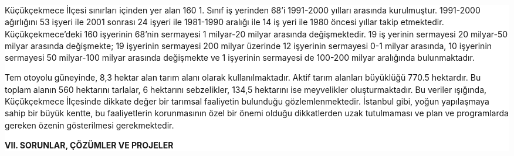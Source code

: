 Küçükçekmece İlçesi sınırları içinden yer alan 160 1. Sınıf iş yerinden 68’i 1991-2000 yılları arasında kurulmuştur. 1991-2000 ağırlığını 53 işyeri ile 2001 sonrası 24 işyeri ile 1981-1990 aralığı ile 14 iş yeri ile 1980 öncesi yıllar takip etmektedir. Küçükçekmece’deki 160 işyerinin 68’nin sermayesi 1 milyar-20 milyar arasında değişmektedir. 19 iş yerinin sermayesi 20 milyar-50 milyar arasında değişmekte; 19 işyerinin sermayesi 200 milyar üzerinde 12 işyerinin sermayesi 0-1 milyar arasında, 10 işyerinin sermayesi 50 milyar-100 milyar arasında değişmekte ve 1 işyerinin sermayesi de 100-200 milyar aralığında bulunmaktadır.

Tem otoyolu güneyinde, 8,3 hektar alan tarım alanı olarak kullanılmaktadır. Aktif tarım alanları büyüklüğü 770.5 hektardır. Bu toplam alanın 560 hektarını tarlalar, 6 hektarını sebzelikler, 134,5 hektarını ise meyvelikler oluşturmaktadır. Bu veriler ışığında, Küçükçekmece İlçesinde dikkate değer bir tarımsal faaliyetin bulunduğu gözlemlenmektedir. İstanbul gibi, yoğun yapılaşmaya sahip bir büyük kentte, bu faaliyetlerin korunmasının özel bir önemi olduğu dikkatlerden uzak tutulmaması ve plan ve programlarda gereken özenin gösterilmesi gerekmektedir.

**VII. SORUNLAR, ÇÖZÜMLER VE PROJELER**

